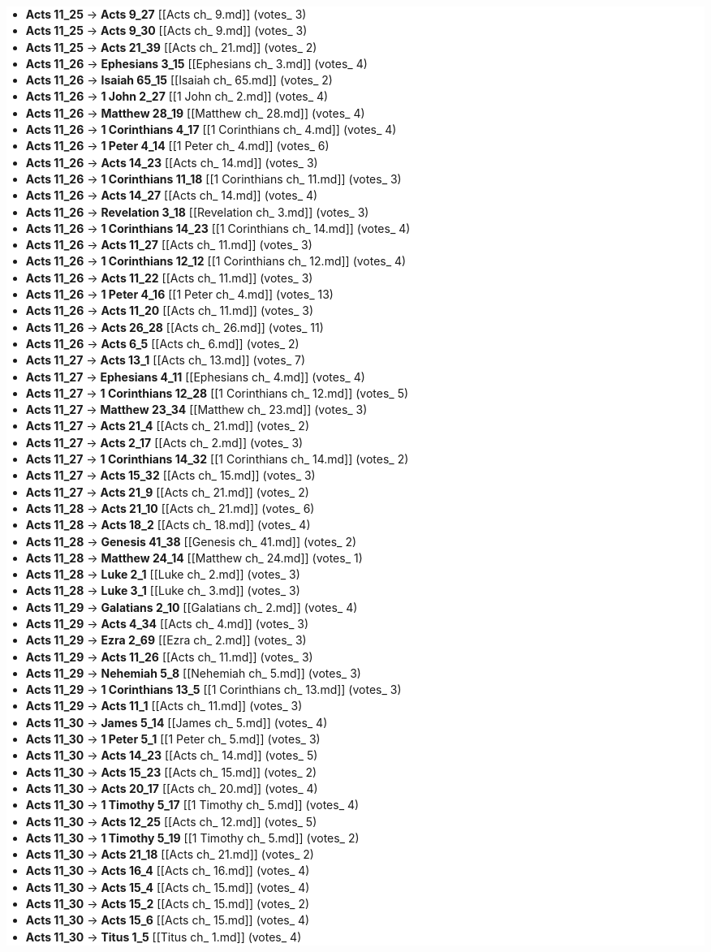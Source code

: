 - **Acts 11_25** → **Acts 9_27** [[Acts ch_ 9.md]] (votes_ 3)
- **Acts 11_25** → **Acts 9_30** [[Acts ch_ 9.md]] (votes_ 3)
- **Acts 11_25** → **Acts 21_39** [[Acts ch_ 21.md]] (votes_ 2)
- **Acts 11_26** → **Ephesians 3_15** [[Ephesians ch_ 3.md]] (votes_ 4)
- **Acts 11_26** → **Isaiah 65_15** [[Isaiah ch_ 65.md]] (votes_ 2)
- **Acts 11_26** → **1 John 2_27** [[1 John ch_ 2.md]] (votes_ 4)
- **Acts 11_26** → **Matthew 28_19** [[Matthew ch_ 28.md]] (votes_ 4)
- **Acts 11_26** → **1 Corinthians 4_17** [[1 Corinthians ch_ 4.md]] (votes_ 4)
- **Acts 11_26** → **1 Peter 4_14** [[1 Peter ch_ 4.md]] (votes_ 6)
- **Acts 11_26** → **Acts 14_23** [[Acts ch_ 14.md]] (votes_ 3)
- **Acts 11_26** → **1 Corinthians 11_18** [[1 Corinthians ch_ 11.md]] (votes_ 3)
- **Acts 11_26** → **Acts 14_27** [[Acts ch_ 14.md]] (votes_ 4)
- **Acts 11_26** → **Revelation 3_18** [[Revelation ch_ 3.md]] (votes_ 3)
- **Acts 11_26** → **1 Corinthians 14_23** [[1 Corinthians ch_ 14.md]] (votes_ 4)
- **Acts 11_26** → **Acts 11_27** [[Acts ch_ 11.md]] (votes_ 3)
- **Acts 11_26** → **1 Corinthians 12_12** [[1 Corinthians ch_ 12.md]] (votes_ 4)
- **Acts 11_26** → **Acts 11_22** [[Acts ch_ 11.md]] (votes_ 3)
- **Acts 11_26** → **1 Peter 4_16** [[1 Peter ch_ 4.md]] (votes_ 13)
- **Acts 11_26** → **Acts 11_20** [[Acts ch_ 11.md]] (votes_ 3)
- **Acts 11_26** → **Acts 26_28** [[Acts ch_ 26.md]] (votes_ 11)
- **Acts 11_26** → **Acts 6_5** [[Acts ch_ 6.md]] (votes_ 2)
- **Acts 11_27** → **Acts 13_1** [[Acts ch_ 13.md]] (votes_ 7)
- **Acts 11_27** → **Ephesians 4_11** [[Ephesians ch_ 4.md]] (votes_ 4)
- **Acts 11_27** → **1 Corinthians 12_28** [[1 Corinthians ch_ 12.md]] (votes_ 5)
- **Acts 11_27** → **Matthew 23_34** [[Matthew ch_ 23.md]] (votes_ 3)
- **Acts 11_27** → **Acts 21_4** [[Acts ch_ 21.md]] (votes_ 2)
- **Acts 11_27** → **Acts 2_17** [[Acts ch_ 2.md]] (votes_ 3)
- **Acts 11_27** → **1 Corinthians 14_32** [[1 Corinthians ch_ 14.md]] (votes_ 2)
- **Acts 11_27** → **Acts 15_32** [[Acts ch_ 15.md]] (votes_ 3)
- **Acts 11_27** → **Acts 21_9** [[Acts ch_ 21.md]] (votes_ 2)
- **Acts 11_28** → **Acts 21_10** [[Acts ch_ 21.md]] (votes_ 6)
- **Acts 11_28** → **Acts 18_2** [[Acts ch_ 18.md]] (votes_ 4)
- **Acts 11_28** → **Genesis 41_38** [[Genesis ch_ 41.md]] (votes_ 2)
- **Acts 11_28** → **Matthew 24_14** [[Matthew ch_ 24.md]] (votes_ 1)
- **Acts 11_28** → **Luke 2_1** [[Luke ch_ 2.md]] (votes_ 3)
- **Acts 11_28** → **Luke 3_1** [[Luke ch_ 3.md]] (votes_ 3)
- **Acts 11_29** → **Galatians 2_10** [[Galatians ch_ 2.md]] (votes_ 4)
- **Acts 11_29** → **Acts 4_34** [[Acts ch_ 4.md]] (votes_ 3)
- **Acts 11_29** → **Ezra 2_69** [[Ezra ch_ 2.md]] (votes_ 3)
- **Acts 11_29** → **Acts 11_26** [[Acts ch_ 11.md]] (votes_ 3)
- **Acts 11_29** → **Nehemiah 5_8** [[Nehemiah ch_ 5.md]] (votes_ 3)
- **Acts 11_29** → **1 Corinthians 13_5** [[1 Corinthians ch_ 13.md]] (votes_ 3)
- **Acts 11_29** → **Acts 11_1** [[Acts ch_ 11.md]] (votes_ 3)
- **Acts 11_30** → **James 5_14** [[James ch_ 5.md]] (votes_ 4)
- **Acts 11_30** → **1 Peter 5_1** [[1 Peter ch_ 5.md]] (votes_ 3)
- **Acts 11_30** → **Acts 14_23** [[Acts ch_ 14.md]] (votes_ 5)
- **Acts 11_30** → **Acts 15_23** [[Acts ch_ 15.md]] (votes_ 2)
- **Acts 11_30** → **Acts 20_17** [[Acts ch_ 20.md]] (votes_ 4)
- **Acts 11_30** → **1 Timothy 5_17** [[1 Timothy ch_ 5.md]] (votes_ 4)
- **Acts 11_30** → **Acts 12_25** [[Acts ch_ 12.md]] (votes_ 5)
- **Acts 11_30** → **1 Timothy 5_19** [[1 Timothy ch_ 5.md]] (votes_ 2)
- **Acts 11_30** → **Acts 21_18** [[Acts ch_ 21.md]] (votes_ 2)
- **Acts 11_30** → **Acts 16_4** [[Acts ch_ 16.md]] (votes_ 4)
- **Acts 11_30** → **Acts 15_4** [[Acts ch_ 15.md]] (votes_ 4)
- **Acts 11_30** → **Acts 15_2** [[Acts ch_ 15.md]] (votes_ 2)
- **Acts 11_30** → **Acts 15_6** [[Acts ch_ 15.md]] (votes_ 4)
- **Acts 11_30** → **Titus 1_5** [[Titus ch_ 1.md]] (votes_ 4)
